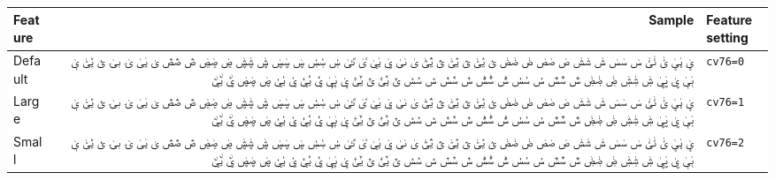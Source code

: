Feature | Sample | Feature setting
:------------- | ---------------: | :------------- 
Default | <span dir="rtl" class='Harmattan-R normal'>&#x0620;&#x0670; &#x0620;&#x0670;&#x0620;&#x0670; &#x0626;&#x0670; &#x0626;&#x0670;&#x0626;&#x0670; &#x0633;&#x0670; &#x0633;&#x0670;&#x0633;&#x0670; &#x0634;&#x0670; &#x0634;&#x0670;&#x0634;&#x0670; &#x0635;&#x0670; &#x0635;&#x0670;&#x0635;&#x0670; &#x0636;&#x0670; &#x0636;&#x0670;&#x0636;&#x0670; &#x063D;&#x0670; &#x063D;&#x0670;&#x063D;&#x0670; &#x063E;&#x0670; &#x063E;&#x0670;&#x063E;&#x0670; &#x063F;&#x0670; &#x063F;&#x0670;&#x063F;&#x0670; &#x0649;&#x0670; &#x0649;&#x0670;&#x0649;&#x0670; &#x064A;&#x0670; &#x064A;&#x0670;&#x064A;&#x0670; &#x0678;&#x0670; &#x0678;&#x0670;&#x0678;&#x0670; &#x069A;&#x0670; &#x069A;&#x0670;&#x069A;&#x0670; &#x069B;&#x0670; &#x069B;&#x0670;&#x069B;&#x0670; &#x069C;&#x0670; &#x069C;&#x0670;&#x069C;&#x0670; &#x069D;&#x0670; &#x069D;&#x0670;&#x069D;&#x0670; &#x069E;&#x0670; &#x069E;&#x0670;&#x069E;&#x0670; &#x06CC;&#x0670; &#x06CC;&#x0670;&#x06CC;&#x0670; &#x06CD;&#x0670; &#x0628;&#x06CD;&#x0670; &#x06CE;&#x0670; &#x06CE;&#x0670;&#x06CE;&#x0670; &#x06D0;&#x0670; &#x06D0;&#x0670;&#x06D0;&#x0670; &#x06D1;&#x0670; &#x06D1;&#x0670;&#x06D1;&#x0670; &#x06FA;&#x0670; &#x06FA;&#x0670;&#x06FA;&#x0670; &#x06FB;&#x0670; &#x06FB;&#x0670;&#x06FB;&#x0670; &#x075C;&#x0670; &#x075C;&#x0670;&#x075C;&#x0670; &#x076D;&#x0670; &#x076D;&#x0670;&#x076D;&#x0670; &#x0770;&#x0670; &#x0770;&#x0670;&#x0770;&#x0670; &#x077D;&#x0670; &#x077D;&#x0670;&#x077D;&#x0670; &#x077E;&#x0670; &#x077E;&#x0670;&#x077E;&#x0670; &#x0775;&#x0670; &#x0775;&#x0670;&#x0775;&#x0670; &#x0776;&#x0670; &#x0776;&#x0670;&#x0776;&#x0670; &#x0777;&#x0670; &#x0777;&#x0670;&#x0777;&#x0670; &#x08A8;&#x0670; &#x08A8;&#x0670;&#x08A8;&#x0670; &#x08A9;&#x0670; &#x08A9;&#x0670;&#x08A9;&#x0670; &#x08AF;&#x0670; &#x08AF;&#x0670;&#x08AF;&#x0670; &#x08BA;&#x0670; &#x08BA;&#x0670;&#x08BA;&#x0670;</span> | `cv76=0`
Large | <span dir="rtl" class='Harmattan-cv76-1-R normal'>&#x0620;&#x0670; &#x0620;&#x0670;&#x0620;&#x0670; &#x0626;&#x0670; &#x0626;&#x0670;&#x0626;&#x0670; &#x0633;&#x0670; &#x0633;&#x0670;&#x0633;&#x0670; &#x0634;&#x0670; &#x0634;&#x0670;&#x0634;&#x0670; &#x0635;&#x0670; &#x0635;&#x0670;&#x0635;&#x0670; &#x0636;&#x0670; &#x0636;&#x0670;&#x0636;&#x0670; &#x063D;&#x0670; &#x063D;&#x0670;&#x063D;&#x0670; &#x063E;&#x0670; &#x063E;&#x0670;&#x063E;&#x0670; &#x063F;&#x0670; &#x063F;&#x0670;&#x063F;&#x0670; &#x0649;&#x0670; &#x0649;&#x0670;&#x0649;&#x0670; &#x064A;&#x0670; &#x064A;&#x0670;&#x064A;&#x0670; &#x0678;&#x0670; &#x0678;&#x0670;&#x0678;&#x0670; &#x069A;&#x0670; &#x069A;&#x0670;&#x069A;&#x0670; &#x069B;&#x0670; &#x069B;&#x0670;&#x069B;&#x0670; &#x069C;&#x0670; &#x069C;&#x0670;&#x069C;&#x0670; &#x069D;&#x0670; &#x069D;&#x0670;&#x069D;&#x0670; &#x069E;&#x0670; &#x069E;&#x0670;&#x069E;&#x0670; &#x06CC;&#x0670; &#x06CC;&#x0670;&#x06CC;&#x0670; &#x06CD;&#x0670; &#x0628;&#x06CD;&#x0670; &#x06CE;&#x0670; &#x06CE;&#x0670;&#x06CE;&#x0670; &#x06D0;&#x0670; &#x06D0;&#x0670;&#x06D0;&#x0670; &#x06D1;&#x0670; &#x06D1;&#x0670;&#x06D1;&#x0670; &#x06FA;&#x0670; &#x06FA;&#x0670;&#x06FA;&#x0670; &#x06FB;&#x0670; &#x06FB;&#x0670;&#x06FB;&#x0670; &#x075C;&#x0670; &#x075C;&#x0670;&#x075C;&#x0670; &#x076D;&#x0670; &#x076D;&#x0670;&#x076D;&#x0670; &#x0770;&#x0670; &#x0770;&#x0670;&#x0770;&#x0670; &#x077D;&#x0670; &#x077D;&#x0670;&#x077D;&#x0670; &#x077E;&#x0670; &#x077E;&#x0670;&#x077E;&#x0670; &#x0775;&#x0670; &#x0775;&#x0670;&#x0775;&#x0670; &#x0776;&#x0670; &#x0776;&#x0670;&#x0776;&#x0670; &#x0777;&#x0670; &#x0777;&#x0670;&#x0777;&#x0670; &#x08A8;&#x0670; &#x08A8;&#x0670;&#x08A8;&#x0670; &#x08A9;&#x0670; &#x08A9;&#x0670;&#x08A9;&#x0670; &#x08AF;&#x0670; &#x08AF;&#x0670;&#x08AF;&#x0670; &#x08BA;&#x0670; &#x08BA;&#x0670;&#x08BA;&#x0670;</span>| `cv76=1`
Small | <span dir="rtl" class='Harmattan-cv76-2-R normal'>&#x0620;&#x0670; &#x0620;&#x0670;&#x0620;&#x0670; &#x0626;&#x0670; &#x0626;&#x0670;&#x0626;&#x0670; &#x0633;&#x0670; &#x0633;&#x0670;&#x0633;&#x0670; &#x0634;&#x0670; &#x0634;&#x0670;&#x0634;&#x0670; &#x0635;&#x0670; &#x0635;&#x0670;&#x0635;&#x0670; &#x0636;&#x0670; &#x0636;&#x0670;&#x0636;&#x0670; &#x063D;&#x0670; &#x063D;&#x0670;&#x063D;&#x0670; &#x063E;&#x0670; &#x063E;&#x0670;&#x063E;&#x0670; &#x063F;&#x0670; &#x063F;&#x0670;&#x063F;&#x0670; &#x0649;&#x0670; &#x0649;&#x0670;&#x0649;&#x0670; &#x064A;&#x0670; &#x064A;&#x0670;&#x064A;&#x0670; &#x0678;&#x0670; &#x0678;&#x0670;&#x0678;&#x0670; &#x069A;&#x0670; &#x069A;&#x0670;&#x069A;&#x0670; &#x069B;&#x0670; &#x069B;&#x0670;&#x069B;&#x0670; &#x069C;&#x0670; &#x069C;&#x0670;&#x069C;&#x0670; &#x069D;&#x0670; &#x069D;&#x0670;&#x069D;&#x0670; &#x069E;&#x0670; &#x069E;&#x0670;&#x069E;&#x0670; &#x06CC;&#x0670; &#x06CC;&#x0670;&#x06CC;&#x0670; &#x06CD;&#x0670; &#x0628;&#x06CD;&#x0670; &#x06CE;&#x0670; &#x06CE;&#x0670;&#x06CE;&#x0670; &#x06D0;&#x0670; &#x06D0;&#x0670;&#x06D0;&#x0670; &#x06D1;&#x0670; &#x06D1;&#x0670;&#x06D1;&#x0670; &#x06FA;&#x0670; &#x06FA;&#x0670;&#x06FA;&#x0670; &#x06FB;&#x0670; &#x06FB;&#x0670;&#x06FB;&#x0670; &#x075C;&#x0670; &#x075C;&#x0670;&#x075C;&#x0670; &#x076D;&#x0670; &#x076D;&#x0670;&#x076D;&#x0670; &#x0770;&#x0670; &#x0770;&#x0670;&#x0770;&#x0670; &#x077D;&#x0670; &#x077D;&#x0670;&#x077D;&#x0670; &#x077E;&#x0670; &#x077E;&#x0670;&#x077E;&#x0670; &#x0775;&#x0670; &#x0775;&#x0670;&#x0775;&#x0670; &#x0776;&#x0670; &#x0776;&#x0670;&#x0776;&#x0670; &#x0777;&#x0670; &#x0777;&#x0670;&#x0777;&#x0670; &#x08A8;&#x0670; &#x08A8;&#x0670;&#x08A8;&#x0670; &#x08A9;&#x0670; &#x08A9;&#x0670;&#x08A9;&#x0670; &#x08AF;&#x0670; &#x08AF;&#x0670;&#x08AF;&#x0670; &#x08BA;&#x0670; &#x08BA;&#x0670;&#x08BA;&#x0670;</span>| `cv76=2`
